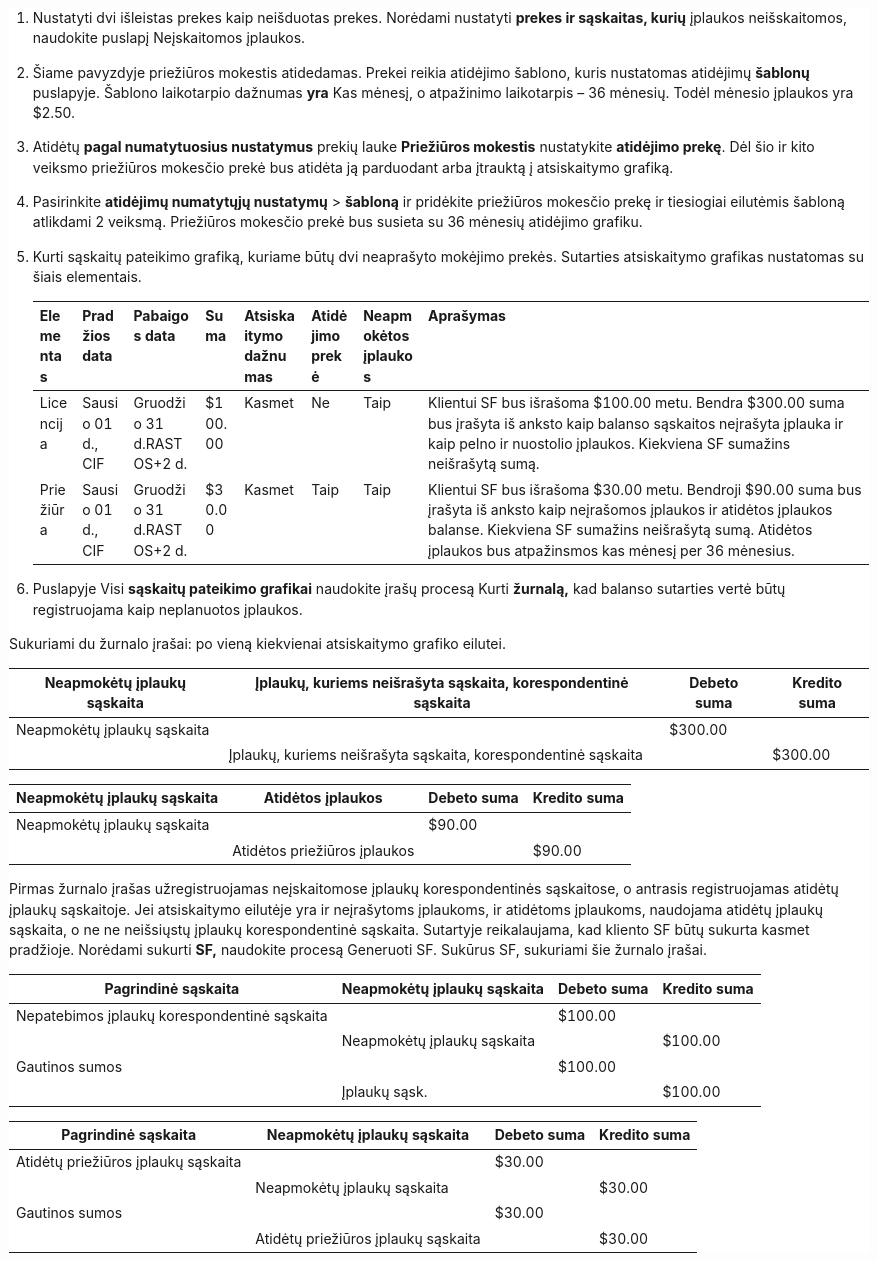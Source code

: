 1. Nustatyti dvi išleistas prekes kaip neišduotas prekes. Norėdami nustatyti **prekes ir sąskaitas, kurių** įplaukos neišskaitomos, naudokite puslapį Neįskaitomos įplaukos.
2. Šiame pavyzdyje priežiūros mokestis atidedamas. Prekei reikia atidėjimo šablono, kuris nustatomas atidėjimų **šablonų** puslapyje. Šablono laikotarpio dažnumas **yra** Kas mėnesį, o atpažinimo laikotarpis – 36 mėnesių. Todėl mėnesio įplaukos yra $2.50.
3. Atidėtų **pagal numatytuosius nustatymus** prekių lauke **Priežiūros mokestis** nustatykite **atidėjimo prekę**. Dėl šio ir kito veiksmo priežiūros mokesčio prekė bus atidėta ją parduodant arba įtrauktą į atsiskaitymo grafiką.
4. Pasirinkite **atidėjimų numatytųjų nustatymų** \> **šabloną** ir pridėkite priežiūros mokesčio prekę ir tiesiogiai eilutėmis šabloną atlikdami 2 veiksmą. Priežiūros mokesčio prekė bus susieta su 36 mėnesių atidėjimo grafiku.
5. Kurti sąskaitų pateikimo grafiką, kuriame būtų dvi neaprašyto mokėjimo prekės. Sutarties atsiskaitymo grafikas nustatomas su šiais elementais.

    | Elementas | Pradžios data | Pabaigos data | Suma | Atsiskaitymo dažnumas | Atidėjimo prekė | Neapmokėtos įplaukos | Aprašymas |
    |---|---|---|---|---|---|---|---|
    | Licencija | Sausio 01 d., CIF | Gruodžio 31 d.RASTOS+2 d. | $100.00 | Kasmet | Ne | Taip | Klientui SF bus išrašoma $100.00 metu. Bendra $300.00 suma bus įrašyta iš anksto kaip balanso sąskaitos neįrašyta įplauka ir kaip pelno ir nuostolio įplaukos. Kiekviena SF sumažins neišrašytą sumą. |
    | Priežiūra | Sausio 01 d., CIF | Gruodžio 31 d.RASTOS+2 d. | $30.00 | Kasmet | Taip | Taip | Klientui SF bus išrašoma $30.00 metu. Bendroji $90.00 suma bus įrašyta iš anksto kaip neįrašomos įplaukos ir atidėtos įplaukos balanse. Kiekviena SF sumažins neišrašytą sumą. Atidėtos įplaukos bus atpažinsmos kas mėnesį per 36 mėnesius. |

6. Puslapyje Visi **sąskaitų pateikimo grafikai** naudokite įrašų procesą Kurti **žurnalą,** kad balanso sutarties vertė būtų registruojama kaip neplanuotos įplaukos.

Sukuriami du žurnalo įrašai: po vieną kiekvienai atsiskaitymo grafiko eilutei.

| Neapmokėtų įplaukų sąskaita | Įplaukų, kuriems neišrašyta sąskaita, korespondentinė sąskaita | Debeto suma | Kredito suma |
|---|---|---|---|
| Neapmokėtų įplaukų sąskaita | | $300.00 | |
| | Įplaukų, kuriems neišrašyta sąskaita, korespondentinė sąskaita | | $300.00 |

| Neapmokėtų įplaukų sąskaita | Atidėtos įplaukos | Debeto suma | Kredito suma |
|---|---|---|---|
| Neapmokėtų įplaukų sąskaita | | $90.00 | |
| |Atidėtos priežiūros įplaukos | | $90.00 |

Pirmas žurnalo įrašas užregistruojamas neįskaitomose įplaukų korespondentinės sąskaitose, o antrasis registruojamas atidėtų įplaukų sąskaitoje. Jei atsiskaitymo eilutėje yra ir neįrašytoms įplaukoms, ir atidėtoms įplaukoms, naudojama atidėtų įplaukų sąskaita, o ne ne neišsiųstų įplaukų korespondentinė sąskaita. Sutartyje reikalaujama, kad kliento SF būtų sukurta kasmet pradžioje. Norėdami sukurti **SF,** naudokite procesą Generuoti SF. Sukūrus SF, sukuriami šie žurnalo įrašai.

| Pagrindinė sąskaita | Neapmokėtų įplaukų sąskaita | Debeto suma | Kredito suma |
|---|---|---|---|
| Nepatebimos įplaukų korespondentinė sąskaita | | $100.00 | |
| | Neapmokėtų įplaukų sąskaita | | $100.00 |
| Gautinos sumos | | $100.00 | |
| | Įplaukų sąsk. | | $100.00 |

| Pagrindinė sąskaita | Neapmokėtų įplaukų sąskaita | Debeto suma | Kredito suma |
|---|---|---|---|
| Atidėtų priežiūros įplaukų sąskaita | | $30.00 | |
| | Neapmokėtų įplaukų sąskaita | | $30.00 |
| Gautinos sumos | | $30.00 | |
| | Atidėtų priežiūros įplaukų sąskaita | | $30.00 |
